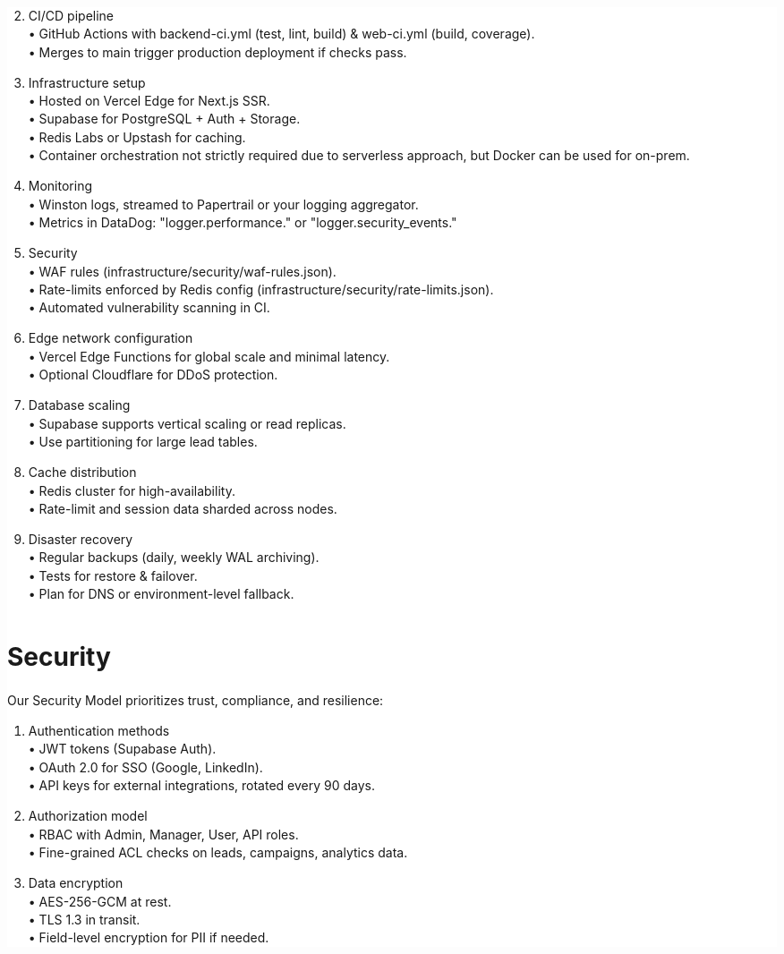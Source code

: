 2. CI/CD pipeline  
   • GitHub Actions with backend-ci.yml (test, lint, build) & web-ci.yml (build, coverage).  
   • Merges to main trigger production deployment if checks pass.

3. Infrastructure setup  
   • Hosted on Vercel Edge for Next.js SSR.  
   • Supabase for PostgreSQL + Auth + Storage.  
   • Redis Labs or Upstash for caching.  
   • Container orchestration not strictly required due to serverless approach, but Docker can be used for on-prem.

4. Monitoring  
   • Winston logs, streamed to Papertrail or your logging aggregator.  
   • Metrics in DataDog: "logger.performance.<metric>" or "logger.security_events."

5. Security  
   • WAF rules (infrastructure/security/waf-rules.json).  
   • Rate-limits enforced by Redis config (infrastructure/security/rate-limits.json).  
   • Automated vulnerability scanning in CI.

6. Edge network configuration  
   • Vercel Edge Functions for global scale and minimal latency.  
   • Optional Cloudflare for DDoS protection.

7. Database scaling  
   • Supabase supports vertical scaling or read replicas.  
   • Use partitioning for large lead tables.

8. Cache distribution  
   • Redis cluster for high-availability.  
   • Rate-limit and session data sharded across nodes.

9. Disaster recovery  
   • Regular backups (daily, weekly WAL archiving).  
   • Tests for restore & failover.  
   • Plan for DNS or environment-level fallback.



# Security



Our Security Model prioritizes trust, compliance, and resilience:

1. Authentication methods  
   • JWT tokens (Supabase Auth).  
   • OAuth 2.0 for SSO (Google, LinkedIn).  
   • API keys for external integrations, rotated every 90 days.

2. Authorization model  
   • RBAC with Admin, Manager, User, API roles.  
   • Fine-grained ACL checks on leads, campaigns, analytics data.

3. Data encryption  
   • AES-256-GCM at rest.  
   • TLS 1.3 in transit.  
   • Field-level encryption for PII if needed.
